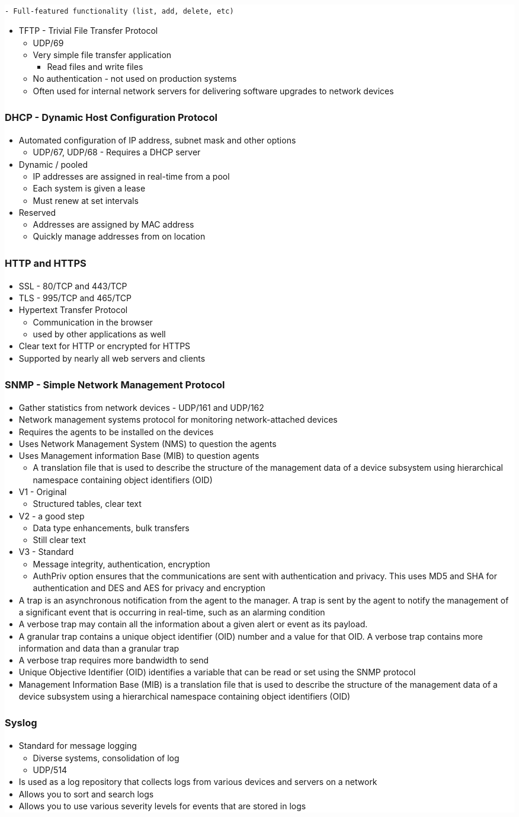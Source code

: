 	- Full-featured functionality (list, add, delete, etc)
- TFTP - Trivial File Transfer Protocol
	- UDP/69
	- Very simple file transfer application
		- Read files and write files
	- No authentication - not used on production systems
	- Often used for internal network servers for delivering software upgrades to network devices
### DHCP - Dynamic Host Configuration Protocol
- Automated configuration of IP address, subnet mask and other options
	- UDP/67, UDP/68 - Requires a DHCP server
- Dynamic / pooled
	- IP addresses are assigned in real-time from a pool
	- Each system is given a lease
	- Must renew at set intervals
- Reserved
	- Addresses are assigned by MAC address
	- Quickly manage addresses from on location
### HTTP and HTTPS
- SSL - 80/TCP and 443/TCP
- TLS - 995/TCP and 465/TCP
- Hypertext Transfer Protocol
	- Communication in the browser
	- used by other applications as well
- Clear text for HTTP or encrypted for HTTPS
- Supported by nearly all web servers and clients
### SNMP - Simple Network Management Protocol
- Gather statistics from network devices - UDP/161 and UDP/162
- Network management systems protocol for monitoring network-attached devices
- Requires the agents to be installed on the devices
- Uses Network Management System (NMS) to question the agents
- Uses Management information Base (MIB) to question agents
	- A translation file that is used to describe the structure of the management data of a device subsystem using hierarchical namespace containing object identifiers (OID)
- V1 - Original
	- Structured tables, clear text
- V2 - a good step
	- Data type enhancements, bulk transfers
	- Still clear text
- V3 - Standard
	- Message integrity, authentication, encryption
	- AuthPriv option ensures that the communications are sent with authentication and privacy. This uses MD5 and SHA for authentication and DES and AES for privacy and encryption
- A trap is an asynchronous notification from the agent to the manager. A trap is sent by the agent to notify the management of a significant event that is occurring in real-time, such as an alarming condition
- A verbose trap may contain all the information about a given alert or event as its payload.
- A granular trap contains a unique object identifier (OID) number and a value for that OID. A verbose trap contains more information and data than a granular trap
- A verbose trap requires more bandwidth to send
- Unique Objective Identifier (OID) identifies a variable that can be read or set using the SNMP protocol
- Management Information Base (MIB) is a translation file that is used to describe the structure of the management data of a device subsystem using a hierarchical namespace containing object identifiers (OID)
### Syslog
- Standard for message logging
	- Diverse systems, consolidation of log
	- UDP/514
- Is used as a log repository that collects logs from various devices and servers on a network
- Allows you to sort and search logs
- Allows you to use various severity levels for events that are stored in logs